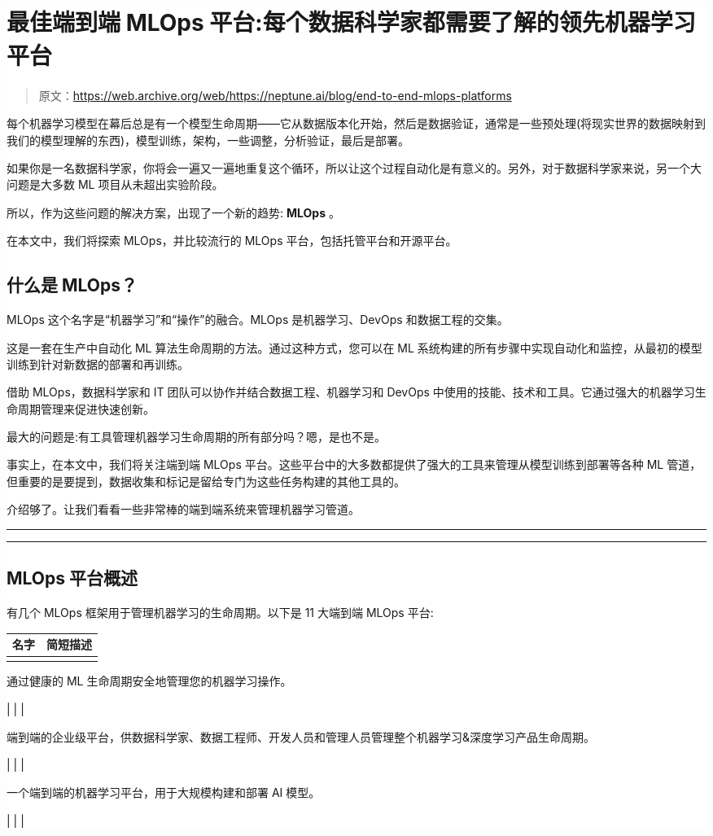 # 最佳端到端 MLOps 平台:每个数据科学家都需要了解的领先机器学习平台

> 原文：<https://web.archive.org/web/https://neptune.ai/blog/end-to-end-mlops-platforms>

每个机器学习模型在幕后总是有一个模型生命周期——它从数据版本化开始，然后是数据验证，通常是一些预处理(将现实世界的数据映射到我们的模型理解的东西)，模型训练，架构，一些调整，分析验证，最后是部署。

如果你是一名数据科学家，你将会一遍又一遍地重复这个循环，所以让这个过程自动化是有意义的。另外，对于数据科学家来说，另一个大问题是大多数 ML 项目从未超出实验阶段。

所以，作为这些问题的解决方案，出现了一个新的趋势: **MLOps** 。

在本文中，我们将探索 MLOps，并比较流行的 MLOps 平台，包括托管平台和开源平台。

## 什么是 MLOps？

MLOps 这个名字是“机器学习”和“操作”的融合。MLOps 是机器学习、DevOps 和数据工程的交集。

这是一套在生产中自动化 ML 算法生命周期的方法。通过这种方式，您可以在 ML 系统构建的所有步骤中实现自动化和监控，从最初的模型训练到针对新数据的部署和再训练。

借助 MLOps，数据科学家和 IT 团队可以协作并结合数据工程、机器学习和 DevOps 中使用的技能、技术和工具。它通过强大的机器学习生命周期管理来促进快速创新。

最大的问题是:有工具管理机器学习生命周期的所有部分吗？嗯，是也不是。

事实上，在本文中，我们将关注端到端 MLOps 平台。这些平台中的大多数都提供了强大的工具来管理从模型训练到部署等各种 ML 管道，但重要的是要提到，数据收集和标记是留给专门为这些任务构建的其他工具的。

介绍够了。让我们看看一些非常棒的端到端系统来管理机器学习管道。

* * *

* * *

## MLOps 平台概述

有几个 MLOps 框架用于管理机器学习的生命周期。以下是 11 大端到端 MLOps 平台:

| 名字 | 简短描述 |
| --- | --- |
|  | 

通过健康的 ML 生命周期安全地管理您的机器学习操作。

 |
|  | 

端到端的企业级平台，供数据科学家、数据工程师、开发人员和管理人员管理整个机器学习&深度学习产品生命周期。

 |
|  | 

一个端到端的机器学习平台，用于大规模构建和部署 AI 模型。

 |
|  | 
